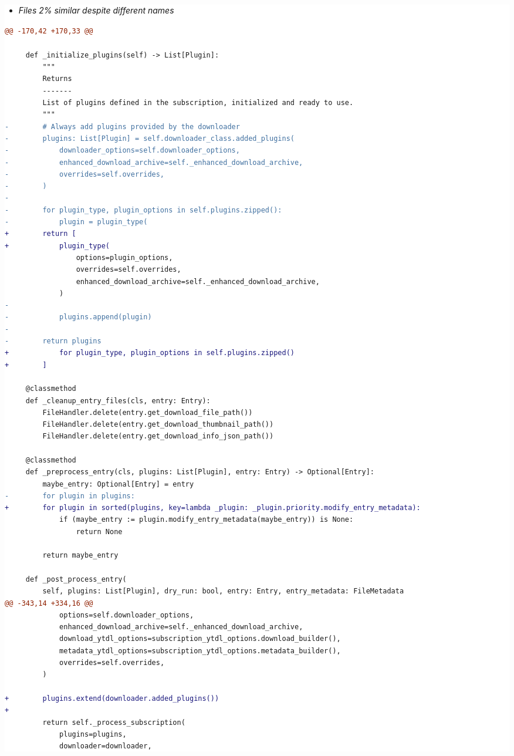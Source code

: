  * *Files 2% similar despite different names*

```diff
@@ -170,42 +170,33 @@
 
     def _initialize_plugins(self) -> List[Plugin]:
         """
         Returns
         -------
         List of plugins defined in the subscription, initialized and ready to use.
         """
-        # Always add plugins provided by the downloader
-        plugins: List[Plugin] = self.downloader_class.added_plugins(
-            downloader_options=self.downloader_options,
-            enhanced_download_archive=self._enhanced_download_archive,
-            overrides=self.overrides,
-        )
-
-        for plugin_type, plugin_options in self.plugins.zipped():
-            plugin = plugin_type(
+        return [
+            plugin_type(
                 options=plugin_options,
                 overrides=self.overrides,
                 enhanced_download_archive=self._enhanced_download_archive,
             )
-
-            plugins.append(plugin)
-
-        return plugins
+            for plugin_type, plugin_options in self.plugins.zipped()
+        ]
 
     @classmethod
     def _cleanup_entry_files(cls, entry: Entry):
         FileHandler.delete(entry.get_download_file_path())
         FileHandler.delete(entry.get_download_thumbnail_path())
         FileHandler.delete(entry.get_download_info_json_path())
 
     @classmethod
     def _preprocess_entry(cls, plugins: List[Plugin], entry: Entry) -> Optional[Entry]:
         maybe_entry: Optional[Entry] = entry
-        for plugin in plugins:
+        for plugin in sorted(plugins, key=lambda _plugin: _plugin.priority.modify_entry_metadata):
             if (maybe_entry := plugin.modify_entry_metadata(maybe_entry)) is None:
                 return None
 
         return maybe_entry
 
     def _post_process_entry(
         self, plugins: List[Plugin], dry_run: bool, entry: Entry, entry_metadata: FileMetadata
@@ -343,14 +334,16 @@
             options=self.downloader_options,
             enhanced_download_archive=self._enhanced_download_archive,
             download_ytdl_options=subscription_ytdl_options.download_builder(),
             metadata_ytdl_options=subscription_ytdl_options.metadata_builder(),
             overrides=self.overrides,
         )
 
+        plugins.extend(downloader.added_plugins())
+
         return self._process_subscription(
             plugins=plugins,
             downloader=downloader,
```